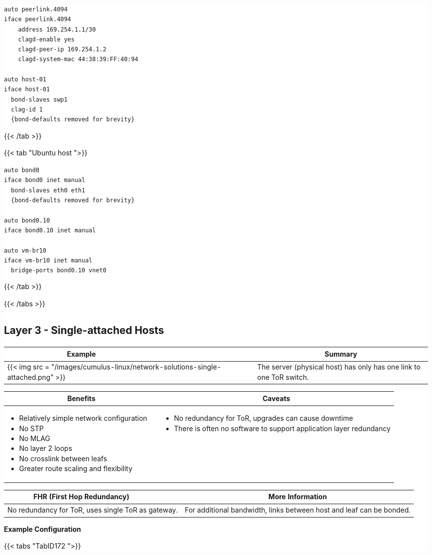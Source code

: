 ```
auto peerlink.4094
iface peerlink.4094
    address 169.254.1.1/30
    clagd-enable yes
    clagd-peer-ip 169.254.1.2
    clagd-system-mac 44:38:39:FF:40:94

auto host-01
iface host-01
  bond-slaves swp1
  clag-id 1
  {bond-defaults removed for brevity}
```

{{< /tab >}}

{{< tab "Ubuntu host ">}}

```
auto bond0
iface bond0 inet manual
  bond-slaves eth0 eth1
  {bond-defaults removed for brevity}

auto bond0.10
iface bond0.10 inet manual

auto vm-br10
iface vm-br10 inet manual
  bridge-ports bond0.10 vnet0
```

{{< /tab >}}

{{< /tabs >}}

## Layer 3 - Single-attached Hosts

| <div style="width:300px">Example| Summary|
|----|----|
|{{< img src = "/images/cumulus-linux/network-solutions-single-attached.png" >}} | The server (physical host) has only has one link to one ToR switch. |

| <div style="width:300px">Benefits | Caveats |
|----------| --------|
| <ul><li>Relatively simple network configuration</li><li>No STP</li><li>No MLAG</li><li>No layer 2 loops</li><li>No crosslink between leafs</li><li>Greater route scaling and flexibility</li></ul>| <ul><li>No redundancy for ToR, upgrades can cause downtime</li><li>There is often no software to support application layer redundancy</li><ul>|

| <div style="width:300px">FHR (First Hop Redundancy) | More Information |
|----------| --------|
| No redundancy for ToR, uses single ToR as gateway.| For additional bandwidth, links between host and leaf can be bonded. |

**Example Configuration**

{{< tabs "TabID172 ">}}
